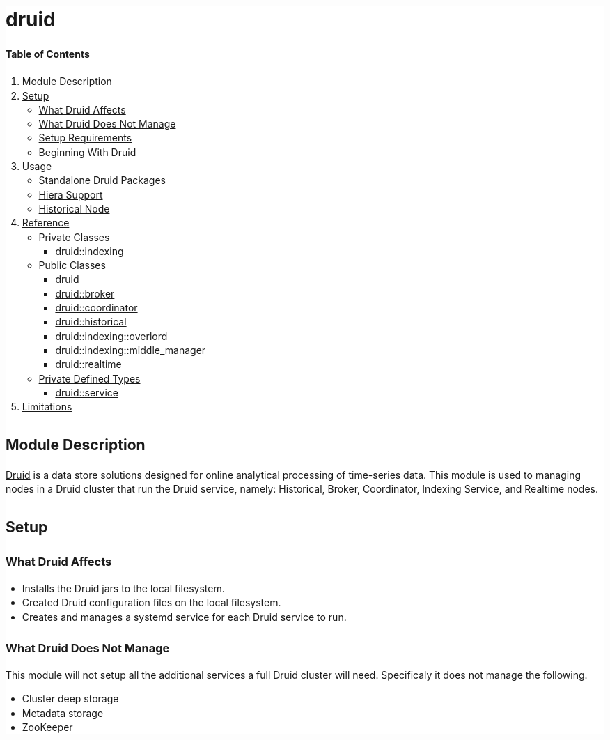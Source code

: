 # druid

#### Table of Contents

1. [Module Description](#module-description)
2. [Setup](#setup)
    * [What Druid Affects](#what-druid-affects)
    * [What Druid Does Not Manage](#what-druid-does-not-manage)
    * [Setup Requirements](#setup-requirements)
    * [Beginning With Druid](#beginning-with-druid)
3. [Usage](#usage)
    * [Standalone Druid Packages](#standalone-druid-packages)
    * [Hiera Support](#hiera-support)
    * [Historical Node](#historical-node)
4. [Reference](#reference)
    * [Private Classes](#private-classes)
       * [druid::indexing](#druidindexing)
    * [Public Classes](#public-classes)
       * [druid](#druid-1)
       * [druid::broker](#druidbroker)
       * [druid::coordinator](#druidcoordinator)
       * [druid::historical](#druidhistorical)
       * [druid::indexing::overlord](#druidindexingoverlord)
       * [druid::indexing::middle_manager](#druidindexingmiddle_manager)
       * [druid::realtime](#druidrealtime)
    * [Private Defined Types](#private-defined-types)
       * [druid::service](#druidservice)
5. [Limitations](#limitations)

## Module Description

[Druid](druid.io) is a data store solutions designed for online analytical processing of time-series data.  This module is used to managing nodes in a Druid cluster that run the Druid service, namely: Historical, Broker, Coordinator, Indexing Service, and Realtime nodes.

## Setup

### What Druid Affects

* Installs the Druid jars to the local filesystem.
* Created Druid configuration files on the local filesystem.
* Creates and manages a [systemd](http://www.freedesktop.org/wiki/Software/systemd/) service for each Druid service to run.

### What Druid Does Not Manage

This module will not setup all the additional services a full Druid cluster will need.  Specificaly it does not manage the following.

* Cluster deep storage
* Metadata storage
* ZooKeeper
